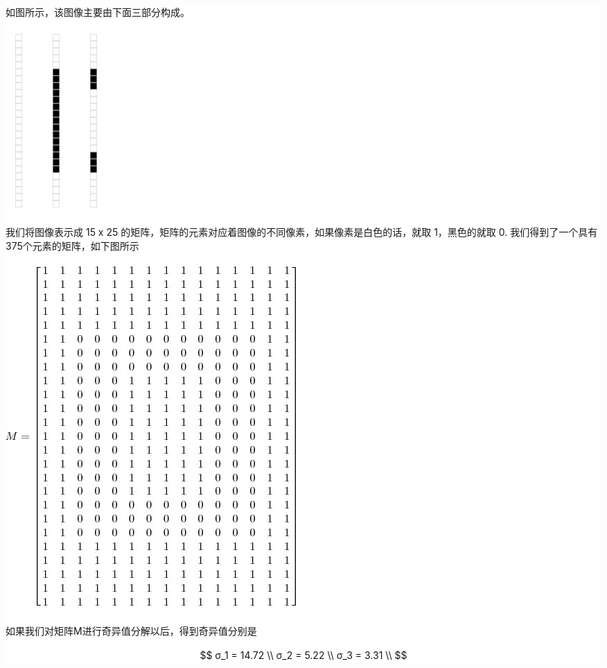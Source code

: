 如图所示，该图像主要由下面三部分构成。

![水平变换效果](/images/blog/svd13.jpg)

我们将图像表示成 15 x 25 的矩阵，矩阵的元素对应着图像的不同像素，如果像素是白色的话，就取 1，黑色的就取 0. 我们得到了一个具有375个元素的矩阵，如下图所示

![水平变换效果](/images/blog/svd14.jpg)

如果我们对矩阵M进行奇异值分解以后，得到奇异值分别是

$$
σ_1 = 14.72 \\
σ_2 = 5.22  \\
σ_3 = 3.31 \\
$$
